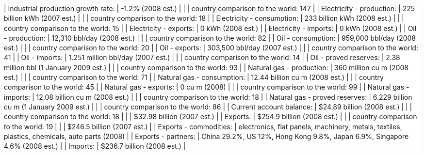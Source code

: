 | Industrial production growth rate: | -1.2% (2008 est.) |
| | country comparison to the world: 147 |
| Electricity - production: | 225 billion kWh (2007 est.) |
| | country comparison to the world: 18 |
| Electricity - consumption: | 233 billion kWh (2008 est.) |
| | country comparison to the world: 15 |
| Electricity - exports: | 0 kWh (2008 est.) |
| Electricity - imports: | 0 kWh (2008 est.) |
| Oil - production: | 12,310 bbl/day (2008 est.) |
| | country comparison to the world: 82 |
| Oil - consumption: | 959,000 bbl/day (2008 est.) |
| | country comparison to the world: 20 |
| Oil - exports: | 303,500 bbl/day (2007 est.) |
| | country comparison to the world: 41 |
| Oil - imports: | 1.251 million bbl/day (2007 est.) |
| | country comparison to the world: 14 |
| Oil - proved reserves: | 2.38 million bbl (1 January 2009 est.) |
| | country comparison to the world: 93 |
| Natural gas - production: | 360 million cu m (2008 est.) |
| | country comparison to the world: 71 |
| Natural gas - consumption: | 12.44 billion cu m (2008 est.) |
| | country comparison to the world: 45 |
| Natural gas - exports: | 0 cu m (2008) |
| | country comparison to the world: 99 |
| Natural gas - imports: | 12.08 billion cu m (2008 est.) |
| | country comparison to the world: 18 |
| Natural gas - proved reserves: | 6.229 billion cu m (1 January 2009 est.) |
| | country comparison to the world: 86 |
| Current account balance: | $24.89 billion (2008 est.) |
| | country comparison to the world: 18 |
| | $32.98 billion (2007 est.) |
| Exports: | $254.9 billion (2008 est.) |
| | country comparison to the world: 19 |
| | $246.5 billion (2007 est.) |
| Exports - commodities: | electronics, flat panels, machinery, metals, textiles, plastics, chemicals, auto parts (2008) |
| Exports - partners: | China 29.2%, US 12%, Hong Kong 9.8%, Japan 6.9%, Singapore 4.6% (2008 est.) |
| Imports: | $236.7 billion (2008 est.) |